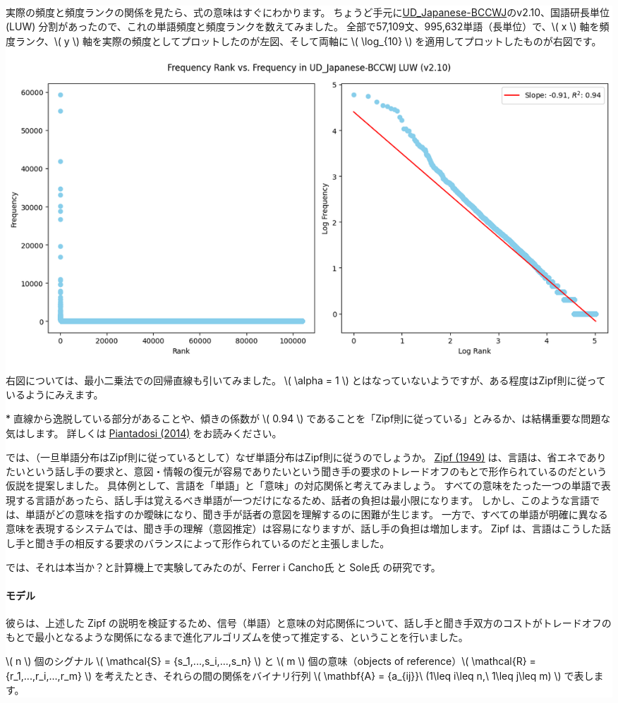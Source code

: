 実際の頻度と頻度ランクの関係を見たら、式の意味はすぐにわかります。
ちょうど手元に[UD_Japanese-BCCWJ](https://github.com/UniversalDependencies/UD_Japanese-BCCWJ)のv2.10、国語研長単位 (LUW) 分割があったので、これの単語頻度と頻度ランクを数えてみました。
全部で57,109文、995,632単語（長単位）で、\\( x \\) 軸を頻度ランク、\\( y \\) 軸を実際の頻度としてプロットしたのが左図、そして両軸に \\( \log_{10} \\) を適用してプロットしたものが右図です。

![png](/images/blogfigure/bccwj_zipf.png)

右図については、最小二乗法での回帰直線も引いてみました。
\\( \alpha = 1 \\) とはなっていないようですが、ある程度はZipf則に従っているようにみえます。

\* 直線から逸脱している部分があることや、傾きの係数が \\( 0.94 \\) であることを「Zipf則に従っている」とみるか、は結構重要な問題な気はします。
詳しくは [Piantadosi (2014)](https://link.springer.com/article/10.3758/s13423-014-0585-6) をお読みください。


では、（一旦単語分布はZipf則に従っているとして）なぜ単語分布はZipf則に従うのでしょうか。
[Zipf (1949)](https://psycnet.apa.org/record/1950-00412-000) は、言語は、省エネでありたいという話し手の要求と、意図・情報の復元が容易でありたいという聞き手の要求のトレードオフのもとで形作られているのだという仮説を提案しました。
具体例として、言語を「単語」と「意味」の対応関係と考えてみましょう。
すべての意味をたった一つの単語で表現する言語があったら、話し手は覚えるべき単語が一つだけになるため、話者の負担は最小限になります。
しかし、このような言語では、単語がどの意味を指すのか曖昧になり、聞き手が話者の意図を理解するのに困難が生じます。
一方で、すべての単語が明確に異なる意味を表現するシステムでは、聞き手の理解（意図推定）は容易になりますが、話し手の負担は増加します。
Zipf は、言語はこうした話し手と聞き手の相反する要求のバランスによって形作られているのだと主張しました。

では、それは本当か？と計算機上で実験してみたのが、Ferrer i Cancho氏 と Sole氏 の研究です。

#### モデル
彼らは、上述した Zipf の説明を検証するため、信号（単語）と意味の対応関係について、話し手と聞き手双方のコストがトレードオフのもとで最小となるような関係になるまで進化アルゴリズムを使って推定する、ということを行いました。

\\( n \\) 個のシグナル \\( \mathcal{S} = \{s_1,...,s_i,...,s_n\} \\) と
\\( m \\) 個の意味（objects of reference）\\( \mathcal{R} = \{r_1,...,r_i,...,r_m\} \\) を考えたとき、それらの間の関係をバイナリ行列 \\( \mathbf{A} = \{a_{ij}\}\ (1\leq i\leq n,\ 1\leq j\leq m) \\) で表します。
